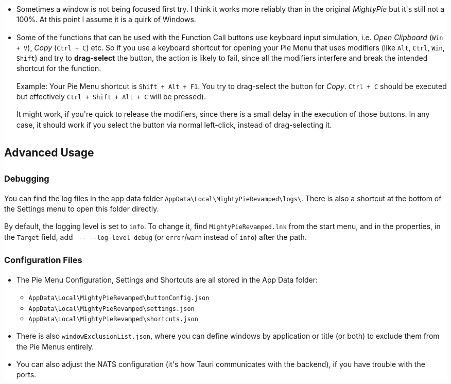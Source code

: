 - Sometimes a window is not being focused first try. I think it works more reliably than in the original _MightyPie_ but
  it's still not a
  100%. At this point I assume it is a quirk of Windows.


- Some of the functions that can be used with the Function Call buttons use keyboard input simulation, i.e. _Open
  Clipboard_ (`Win + V`), _Copy_ (`Ctrl + C`) etc. So if you use a keyboard shortcut for opening your Pie Menu that uses
  modifiers (like `Alt`, `Ctrl`, `Win`, `Shift`) and try to **drag-select** the button, the action is likely to fail,
  since
  all the modifiers interfere and break the intended shortcut for the function.

  Example: Your Pie Menu shortcut is `Shift + Alt + F1`. You try to drag-select the button for _Copy_.
  `Ctrl + C` should be executed but effectively `Ctrl + Shift + Alt + C` will be pressed).

  It might work, if you're quick to release the
  modifiers, since there is a small delay in the execution of those buttons. In any case, it should work if you select
  the button via normal left-click, instead of drag-selecting it.

## Advanced Usage

### Debugging

You can find the log files in the app data folder `AppData\Local\MightyPieRevamped\logs\`. There is also a shortcut at
the bottom
of the Settings menu to open this folder directly.

By default, the logging level is set to `info`. To change it, find `MightyPieRevamped.lnk` from the start menu, and in
the properties, in the `Target` field, add
` -- --log-level debug` (or `error`/`warn` instead of `info`) after the path.

### Configuration Files

- The Pie Menu Configuration, Settings and Shortcuts are all stored in the App Data folder:
    - `AppData\Local\MightyPieRevamped\buttonConfig.json`
    - `AppData\Local\MightyPieRevamped\settings.json`
    - `AppData\Local\MightyPieRevamped\shortcuts.json`


- There is also `windowExclusionList.json`, where you can define windows by application or title (or both) to exclude
  them from the Pie Menus entirely.
- You can also adjust the NATS configuration (it's how Tauri communicates with the backend), if you have trouble with
  the ports.
